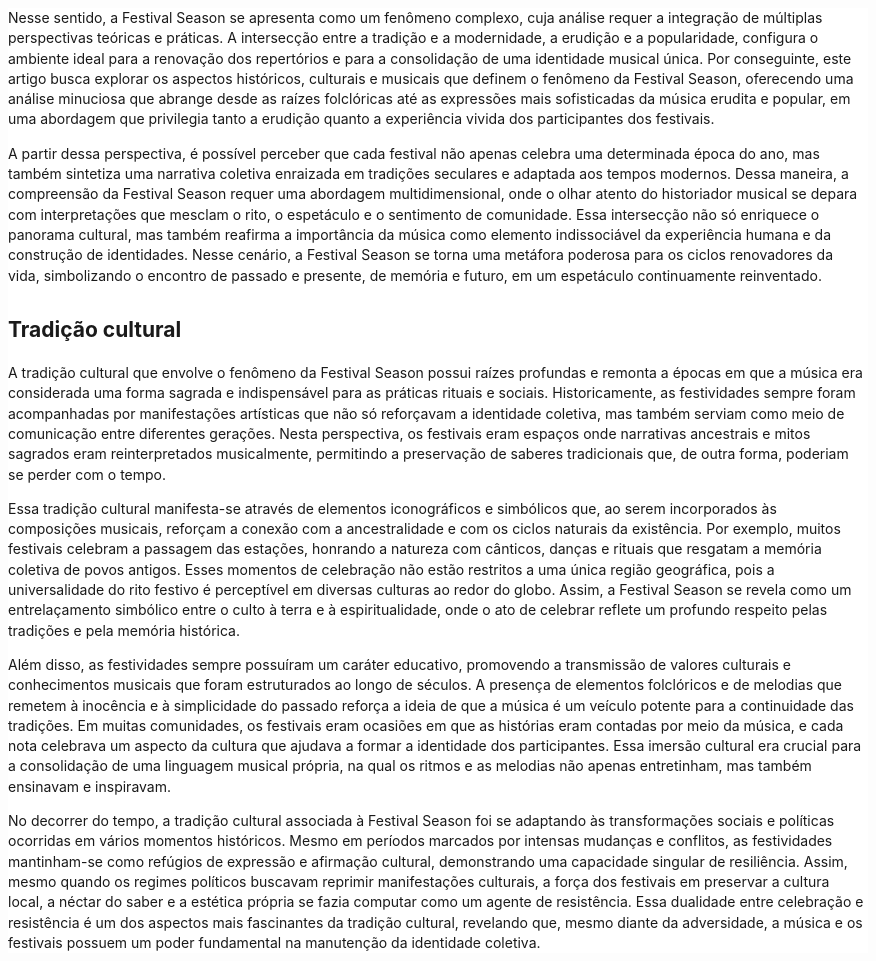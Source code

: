 Nesse sentido, a Festival Season se apresenta como um fenômeno complexo, cuja análise requer a integração de múltiplas perspectivas teóricas e práticas. A intersecção entre a tradição e a modernidade, a erudição e a popularidade, configura o ambiente ideal para a renovação dos repertórios e para a consolidação de uma identidade musical única. Por conseguinte, este artigo busca explorar os aspectos históricos, culturais e musicais que definem o fenômeno da Festival Season, oferecendo uma análise minuciosa que abrange desde as raízes folclóricas até as expressões mais sofisticadas da música erudita e popular, em uma abordagem que privilegia tanto a erudição quanto a experiência vivida dos participantes dos festivais.

A partir dessa perspectiva, é possível perceber que cada festival não apenas celebra uma determinada época do ano, mas também sintetiza uma narrativa coletiva enraizada em tradições seculares e adaptada aos tempos modernos. Dessa maneira, a compreensão da Festival Season requer uma abordagem multidimensional, onde o olhar atento do historiador musical se depara com interpretações que mesclam o rito, o espetáculo e o sentimento de comunidade. Essa intersecção não só enriquece o panorama cultural, mas também reafirma a importância da música como elemento indissociável da experiência humana e da construção de identidades. Nesse cenário, a Festival Season se torna uma metáfora poderosa para os ciclos renovadores da vida, simbolizando o encontro de passado e presente, de memória e futuro, em um espetáculo continuamente reinventado.


## Tradição cultural

A tradição cultural que envolve o fenômeno da Festival Season possui raízes profundas e remonta a épocas em que a música era considerada uma forma sagrada e indispensável para as práticas rituais e sociais. Historicamente, as festividades sempre foram acompanhadas por manifestações artísticas que não só reforçavam a identidade coletiva, mas também serviam como meio de comunicação entre diferentes gerações. Nesta perspectiva, os festivais eram espaços onde narrativas ancestrais e mitos sagrados eram reinterpretados musicalmente, permitindo a preservação de saberes tradicionais que, de outra forma, poderiam se perder com o tempo.  

Essa tradição cultural manifesta-se através de elementos iconográficos e simbólicos que, ao serem incorporados às composições musicais, reforçam a conexão com a ancestralidade e com os ciclos naturais da existência. Por exemplo, muitos festivais celebram a passagem das estações, honrando a natureza com cânticos, danças e rituais que resgatam a memória coletiva de povos antigos. Esses momentos de celebração não estão restritos a uma única região geográfica, pois a universalidade do rito festivo é perceptível em diversas culturas ao redor do globo. Assim, a Festival Season se revela como um entrelaçamento simbólico entre o culto à terra e à espiritualidade, onde o ato de celebrar reflete um profundo respeito pelas tradições e pela memória histórica.

Além disso, as festividades sempre possuíram um caráter educativo, promovendo a transmissão de valores culturais e conhecimentos musicais que foram estruturados ao longo de séculos. A presença de elementos folclóricos e de melodias que remetem à inocência e à simplicidade do passado reforça a ideia de que a música é um veículo potente para a continuidade das tradições. Em muitas comunidades, os festivais eram ocasiões em que as histórias eram contadas por meio da música, e cada nota celebrava um aspecto da cultura que ajudava a formar a identidade dos participantes. Essa imersão cultural era crucial para a consolidação de uma linguagem musical própria, na qual os ritmos e as melodias não apenas entretinham, mas também ensinavam e inspiravam.

No decorrer do tempo, a tradição cultural associada à Festival Season foi se adaptando às transformações sociais e políticas ocorridas em vários momentos históricos. Mesmo em períodos marcados por intensas mudanças e conflitos, as festividades mantinham-se como refúgios de expressão e afirmação cultural, demonstrando uma capacidade singular de resiliência. Assim, mesmo quando os regimes políticos buscavam reprimir manifestações culturais, a força dos festivais em preservar a cultura local, a néctar do saber e a estética própria se fazia computar como um agente de resistência. Essa dualidade entre celebração e resistência é um dos aspectos mais fascinantes da tradição cultural, revelando que, mesmo diante da adversidade, a música e os festivais possuem um poder fundamental na manutenção da identidade coletiva.
